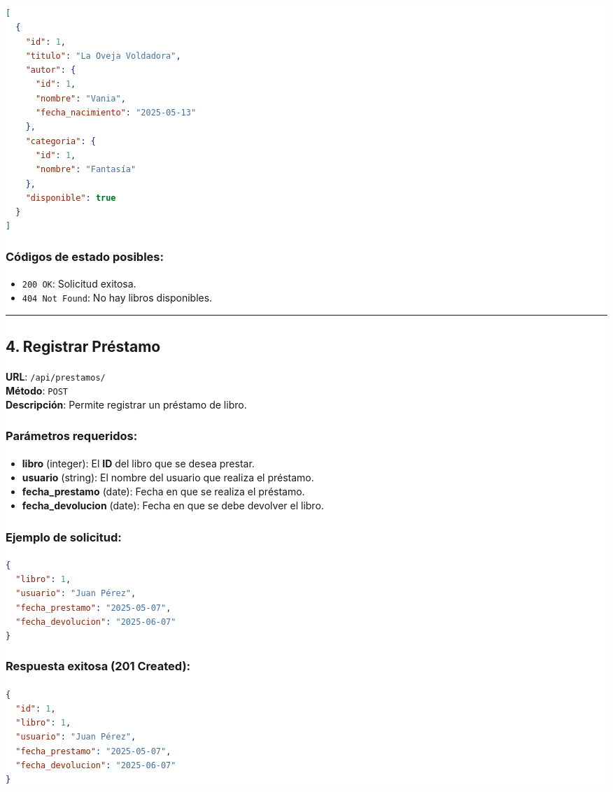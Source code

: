 ```json
[
  {
    "id": 1,
    "titulo": "La Oveja Voldadora",
    "autor": {
      "id": 1,
      "nombre": "Vania",
      "fecha_nacimiento": "2025-05-13"
    },
    "categoria": {
      "id": 1,
      "nombre": "Fantasía"
    },
    "disponible": true
  }
]
```

### Códigos de estado posibles:
- `200 OK`: Solicitud exitosa.
- `404 Not Found`: No hay libros disponibles.

---

## 4. **Registrar Préstamo**

**URL**: `/api/prestamos/`  
**Método**: `POST`  
**Descripción**: Permite registrar un préstamo de libro.

### Parámetros requeridos:
- **libro** (integer): El **ID** del libro que se desea prestar.
- **usuario** (string): El nombre del usuario que realiza el préstamo.
- **fecha_prestamo** (date): Fecha en que se realiza el préstamo.
- **fecha_devolucion** (date): Fecha en que se debe devolver el libro.

### Ejemplo de solicitud:

```json
{
  "libro": 1,
  "usuario": "Juan Pérez",
  "fecha_prestamo": "2025-05-07",
  "fecha_devolucion": "2025-06-07"
}
```

### Respuesta exitosa (201 Created):

```json
{
  "id": 1,
  "libro": 1,
  "usuario": "Juan Pérez",
  "fecha_prestamo": "2025-05-07",
  "fecha_devolucion": "2025-06-07"
}
```
